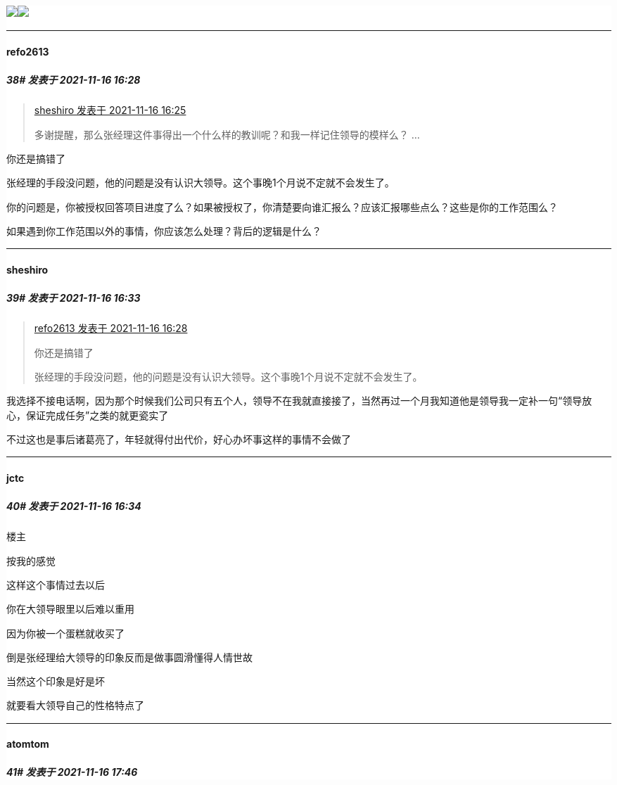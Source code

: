 <img src="https://static.saraba1st.com/image/smiley/face2017/009.gif" referrerpolicy="no-referrer"><img src="https://static.saraba1st.com/image/smiley/face2017/067.png" referrerpolicy="no-referrer">

*****

####  refo2613  
##### 38#       发表于 2021-11-16 16:28

<blockquote><a href="httphttps://bbs.saraba1st.com/2b/forum.php?mod=redirect&amp;goto=findpost&amp;pid=53566593&amp;ptid=2037800" target="_blank">sheshiro 发表于 2021-11-16 16:25</a>

多谢提醒，那么张经理这件事得出一个什么样的教训呢？和我一样记住领导的模样么？ ...</blockquote>
你还是搞错了

张经理的手段没问题，他的问题是没有认识大领导。这个事晚1个月说不定就不会发生了。

你的问题是，你被授权回答项目进度了么？如果被授权了，你清楚要向谁汇报么？应该汇报哪些点么？这些是你的工作范围么？

如果遇到你工作范围以外的事情，你应该怎么处理？背后的逻辑是什么？

*****

####  sheshiro  
##### 39#       发表于 2021-11-16 16:33

<blockquote><a href="httphttps://bbs.saraba1st.com/2b/forum.php?mod=redirect&amp;goto=findpost&amp;pid=53566637&amp;ptid=2037800" target="_blank">refo2613 发表于 2021-11-16 16:28</a>

你还是搞错了

张经理的手段没问题，他的问题是没有认识大领导。这个事晚1个月说不定就不会发生了。</blockquote>
我选择不接电话啊，因为那个时候我们公司只有五个人，领导不在我就直接接了，当然再过一个月我知道他是领导我一定补一句“领导放心，保证完成任务”之类的就更瓷实了

不过这也是事后诸葛亮了，年轻就得付出代价，好心办坏事这样的事情不会做了

*****

####  jctc  
##### 40#       发表于 2021-11-16 16:34

楼主

按我的感觉

这样这个事情过去以后

你在大领导眼里以后难以重用

因为你被一个蛋糕就收买了

倒是张经理给大领导的印象反而是做事圆滑懂得人情世故

当然这个印象是好是坏

就要看大领导自己的性格特点了

*****

####  atomtom  
##### 41#       发表于 2021-11-16 17:46
